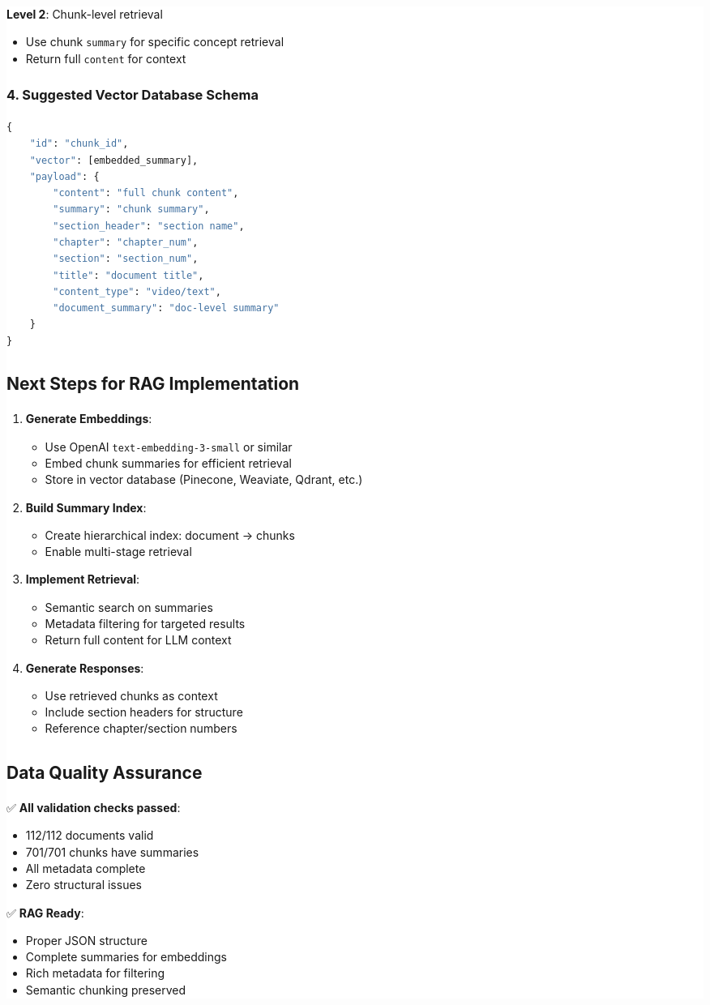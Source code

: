 **Level 2**: Chunk-level retrieval
- Use chunk `summary` for specific concept retrieval
- Return full `content` for context

### 4. Suggested Vector Database Schema

```python
{
    "id": "chunk_id",
    "vector": [embedded_summary],
    "payload": {
        "content": "full chunk content",
        "summary": "chunk summary",
        "section_header": "section name",
        "chapter": "chapter_num",
        "section": "section_num",
        "title": "document title",
        "content_type": "video/text",
        "document_summary": "doc-level summary"
    }
}
```

## Next Steps for RAG Implementation

1. **Generate Embeddings**:
   - Use OpenAI `text-embedding-3-small` or similar
   - Embed chunk summaries for efficient retrieval
   - Store in vector database (Pinecone, Weaviate, Qdrant, etc.)

2. **Build Summary Index**:
   - Create hierarchical index: document → chunks
   - Enable multi-stage retrieval

3. **Implement Retrieval**:
   - Semantic search on summaries
   - Metadata filtering for targeted results
   - Return full content for LLM context

4. **Generate Responses**:
   - Use retrieved chunks as context
   - Include section headers for structure
   - Reference chapter/section numbers

## Data Quality Assurance

✅ **All validation checks passed**:
- 112/112 documents valid
- 701/701 chunks have summaries
- All metadata complete
- Zero structural issues

✅ **RAG Ready**:
- Proper JSON structure
- Complete summaries for embeddings
- Rich metadata for filtering
- Semantic chunking preserved
